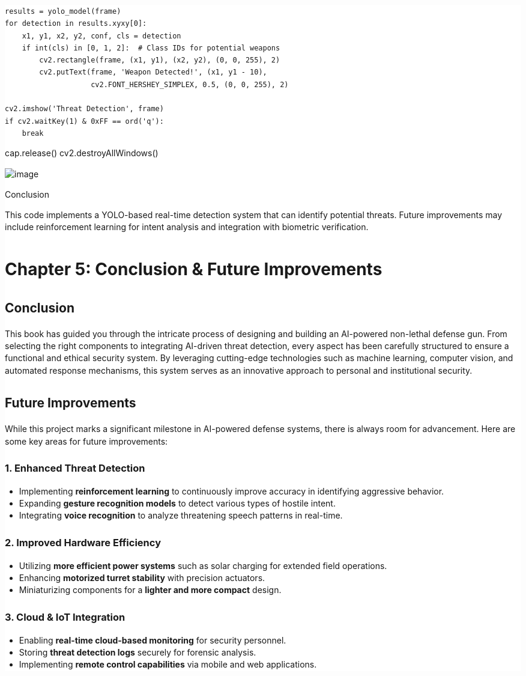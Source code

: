     results = yolo_model(frame)
    for detection in results.xyxy[0]:
        x1, y1, x2, y2, conf, cls = detection
        if int(cls) in [0, 1, 2]:  # Class IDs for potential weapons
            cv2.rectangle(frame, (x1, y1), (x2, y2), (0, 0, 255), 2)
            cv2.putText(frame, 'Weapon Detected!', (x1, y1 - 10), 
                        cv2.FONT_HERSHEY_SIMPLEX, 0.5, (0, 0, 255), 2)
    
    cv2.imshow('Threat Detection', frame)
    if cv2.waitKey(1) & 0xFF == ord('q'):
        break

cap.release()
cv2.destroyAllWindows()

![image](https://github.com/user-attachments/assets/26bf68ee-6bb9-459c-8b9c-37d8e70dbf7c)


Conclusion

This code implements a YOLO-based real-time detection system that can identify potential threats. Future improvements may include reinforcement learning for intent analysis and integration with biometric verification.


# Chapter 5: Conclusion & Future Improvements

## **Conclusion**
This book has guided you through the intricate process of designing and building an AI-powered non-lethal defense gun. From selecting the right components to integrating AI-driven threat detection, every aspect has been carefully structured to ensure a functional and ethical security system. By leveraging cutting-edge technologies such as machine learning, computer vision, and automated response mechanisms, this system serves as an innovative approach to personal and institutional security.

## **Future Improvements**
While this project marks a significant milestone in AI-powered defense systems, there is always room for advancement. Here are some key areas for future improvements:

### **1. Enhanced Threat Detection**
- Implementing **reinforcement learning** to continuously improve accuracy in identifying aggressive behavior.
- Expanding **gesture recognition models** to detect various types of hostile intent.
- Integrating **voice recognition** to analyze threatening speech patterns in real-time.

### **2. Improved Hardware Efficiency**
- Utilizing **more efficient power systems** such as solar charging for extended field operations.
- Enhancing **motorized turret stability** with precision actuators.
- Miniaturizing components for a **lighter and more compact** design.

### **3. Cloud & IoT Integration**
- Enabling **real-time cloud-based monitoring** for security personnel.
- Storing **threat detection logs** securely for forensic analysis.
- Implementing **remote control capabilities** via mobile and web applications.
